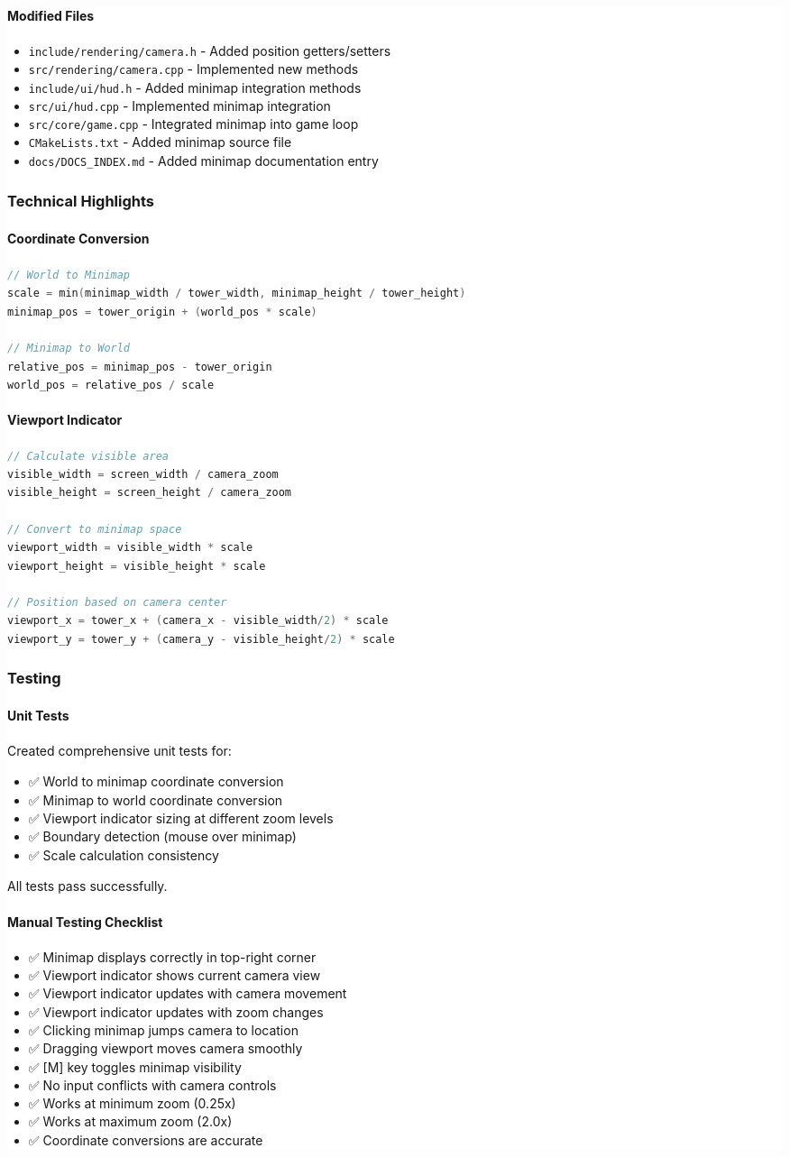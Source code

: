 #### Modified Files
- `include/rendering/camera.h` - Added position getters/setters
- `src/rendering/camera.cpp` - Implemented new methods
- `include/ui/hud.h` - Added minimap integration methods
- `src/ui/hud.cpp` - Implemented minimap integration
- `src/core/game.cpp` - Integrated minimap into game loop
- `CMakeLists.txt` - Added minimap source file
- `docs/DOCS_INDEX.md` - Added minimap documentation entry

### Technical Highlights

#### Coordinate Conversion
```cpp
// World to Minimap
scale = min(minimap_width / tower_width, minimap_height / tower_height)
minimap_pos = tower_origin + (world_pos * scale)

// Minimap to World
relative_pos = minimap_pos - tower_origin
world_pos = relative_pos / scale
```

#### Viewport Indicator
```cpp
// Calculate visible area
visible_width = screen_width / camera_zoom
visible_height = screen_height / camera_zoom

// Convert to minimap space
viewport_width = visible_width * scale
viewport_height = visible_height * scale

// Position based on camera center
viewport_x = tower_x + (camera_x - visible_width/2) * scale
viewport_y = tower_y + (camera_y - visible_height/2) * scale
```

### Testing

#### Unit Tests
Created comprehensive unit tests for:
- ✅ World to minimap coordinate conversion
- ✅ Minimap to world coordinate conversion
- ✅ Viewport indicator sizing at different zoom levels
- ✅ Boundary detection (mouse over minimap)
- ✅ Scale calculation consistency

All tests pass successfully.

#### Manual Testing Checklist
- ✅ Minimap displays correctly in top-right corner
- ✅ Viewport indicator shows current camera view
- ✅ Viewport indicator updates with camera movement
- ✅ Viewport indicator updates with zoom changes
- ✅ Clicking minimap jumps camera to location
- ✅ Dragging viewport moves camera smoothly
- ✅ [M] key toggles minimap visibility
- ✅ No input conflicts with camera controls
- ✅ Works at minimum zoom (0.25x)
- ✅ Works at maximum zoom (2.0x)
- ✅ Coordinate conversions are accurate

